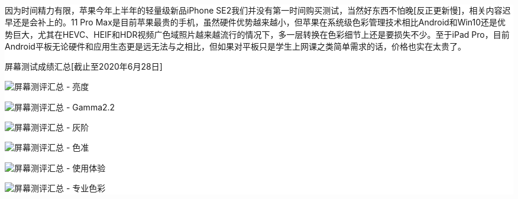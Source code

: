 

因为时间精力有限，苹果今年上半年的轻量级新品iPhone SE2我们并没有第一时间购买测试，当然好东西不怕晚[反正更新慢]，相关内容迟早还是会补上的。11 Pro Max是目前苹果最贵的手机，虽然硬件优势越来越小，但苹果在系统级色彩管理技术相比Android和Win10还是优势巨大，尤其在HEVC、HEIF和HDR视频广色域照片越来越流行的情况下，多一层转换在色彩细节上还是要损失不少。至于iPad Pro，目前Android平板无论硬件和应用生态更是远无法与之相比，但如果对平板只是学生上网课之类简单需求的话，价格也实在太贵了。



屏幕测试成绩汇总[截止至2020年6月28日]



![屏幕测评汇总 - 亮度](https://images.soomal.cc/images/doc/20200629/00089829_01.webp)



![屏幕测评汇总 - Gamma2.2](https://images.soomal.cc/images/doc/20200629/00089830_01.webp)



![屏幕测评汇总 - 灰阶](https://images.soomal.cc/images/doc/20200629/00089831_01.webp)



![屏幕测评汇总 - 色准](https://images.soomal.cc/images/doc/20200629/00089832_01.webp)



![屏幕测评汇总 - 使用体验](https://images.soomal.cc/images/doc/20200629/00089833_01.webp)



![屏幕测评汇总 - 专业色彩](https://images.soomal.cc/images/doc/20200629/00089834_01.webp)